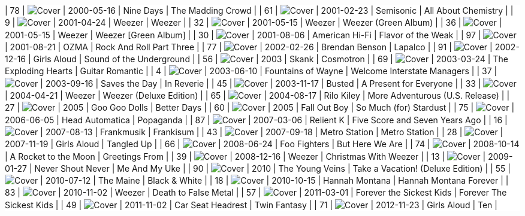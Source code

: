 | 78 | ![Cover](http://coverartarchive.org/release/73bf440a-5c61-4d8c-89d6-cf6c1cfc842c/36181452334-250.jpg) | 2000-05-16 | Nine Days | The Madding Crowd |
| 61 | ![Cover](http://coverartarchive.org/release/939523c5-cfe9-4d04-a384-0e089bdc5417/24451153798-250.jpg) | 2001-02-23 | Semisonic | All About Chemistry |
| 9 | ![Cover](https://lastfm.freetls.fastly.net/i/u/34s/82dea2ae26de9b443208cf21358c876f.png) | 2001-04-24 | Weezer | Weezer |
| 32 | ![Cover](https://lastfm.freetls.fastly.net/i/u/34s/55f7ca70a9644479fa9dace6590094c8.png) | 2001-05-15 | Weezer | Weezer (Green Album) |
| 36 | ![Cover](https://i.discogs.com/16KcS7H1K71Hv_3yu13DOUcf5gA_kQXw3PDpPBCdZ1k/rs:fit/g:sm/q:40/h:150/w:150/czM6Ly9kaXNjb2dz/LWRhdGFiYXNlLWlt/YWdlcy9SLTExMTgw/MDQtMTYwMzk4NjEz/MS0xNzU3LmpwZWc.jpeg) | 2001-05-15 | Weezer | Weezer [Green Album] |
| 30 | ![Cover](https://i.discogs.com/eC3RBF2Z98DVgUOBdJupAyL9GDNWlKvPRqQWGYJytLw/rs:fit/g:sm/q:40/h:150/w:150/czM6Ly9kaXNjb2dz/LWRhdGFiYXNlLWlt/YWdlcy9SLTIyOTM5/NDktMTU0OTA0MzI5/My04MDI0LmpwZWc.jpeg) | 2001-08-06 | American Hi-Fi | Flavor of the Weak |
| 97 | ![Cover](http://coverartarchive.org/release/8cbaa1e4-7dbc-48b4-87be-eead59276d95/6398443065-250.jpg) | 2001-08-21 | OZMA | Rock And Roll Part Three |
| 77 | ![Cover](http://coverartarchive.org/release/572e3dca-bea0-44fe-b084-c8044838634b/28640916990-250.jpg) | 2002-02-26 | Brendan Benson | Lapalco |
| 91 | ![Cover](http://coverartarchive.org/release/588f6c41-91cb-41b3-8e2c-2a9db57a33df/32649162802-250.jpg) | 2002-12-16 | Girls Aloud | Sound of the Underground |
| 56 | ![Cover](http://coverartarchive.org/release/1aae47bd-0b7a-453f-9997-cda93c8787af/24536601442-250.jpg) | 2003 | Skank | Cosmotron |
| 69 | ![Cover](https://lastfm.freetls.fastly.net/i/u/34s/89a19e5058a036f304f1292a52c86f3e.png) | 2003-03-24 | The Exploding Hearts | Guitar Romantic |
| 4 | ![Cover](http://coverartarchive.org/release/f4810353-6d20-4c08-aa9d-c2b5059ccc8c/20935552675-250.jpg) | 2003-06-10 | Fountains of Wayne | Welcome Interstate Managers |
| 37 | ![Cover](https://lastfm.freetls.fastly.net/i/u/34s/33f4ba5222c845f2babc90b5549feb65.png) | 2003-09-16 | Saves the Day | In Reverie |
| 45 | ![Cover](http://coverartarchive.org/release/3b2f7ee8-bcbf-417b-bc02-6f325df9d560/28020812913-250.jpg) | 2003-11-17 | Busted | A Present for Everyone |
| 33 | ![Cover](https://i.discogs.com/-Y-HGVSJX9sfMUygYwGZFX3hfy3uP8_pR27uTv9iWXE/rs:fit/g:sm/q:40/h:150/w:150/czM6Ly9kaXNjb2dz/LWRhdGFiYXNlLWlt/YWdlcy9SLTg0NTQ5/ODQtMTYyMzI3ODcw/MC02MzIzLmpwZWc.jpeg) | 2004-04-21 | Weezer | Weezer (Deluxe Edition) |
| 65 | ![Cover](https://i.discogs.com/jeZIQoumjMwG3KVpCZMzsvJGndjXVk0ZxfEmWmmDlXQ/rs:fit/g:sm/q:40/h:150/w:150/czM6Ly9kaXNjb2dz/LWRhdGFiYXNlLWlt/YWdlcy9SLTQ3NzM2/Mi0xMTE5NDAwNTU3/LmpwZw.jpeg) | 2004-08-17 | Rilo Kiley | More Adventurous (U.S. Release) |
| 27 | ![Cover](http://coverartarchive.org/release/a23b98de-2f6f-4ee9-9ec4-18059f0a7cae/10986739874-250.jpg) | 2005 | Goo Goo Dolls | Better Days |
| 60 | ![Cover](https://lastfm.freetls.fastly.net/i/u/34s/46f8fabfef2e1e3a82a2a612c9c2b82c.png) | 2005 | Fall Out Boy | So Much (for) Stardust |
| 75 | ![Cover](https://i.discogs.com/1RiuHF6BCskbx12RQMQUC6RU0NXQ66KstRSa7SYe0Bc/rs:fit/g:sm/q:40/h:150/w:150/czM6Ly9kaXNjb2dz/LWRhdGFiYXNlLWlt/YWdlcy9SLTEzNDI3/NjMtMTI3NzAxMDkw/OS5qcGVn.jpeg) | 2006-06-05 | Head Automatica | Popaganda |
| 87 | ![Cover](http://coverartarchive.org/release/8786d6f0-2b86-4c8b-b755-91ae537d2095/25368596465-250.jpg) | 2007-03-06 | Relient K | Five Score and Seven Years Ago |
| 16 | ![Cover](https://i.discogs.com/J-gXaM7Lb9I9gEAZOG-GXU9S49JaClZX9eanQVskTVI/rs:fit/g:sm/q:40/h:150/w:150/czM6Ly9kaXNjb2dz/LWRhdGFiYXNlLWlt/YWdlcy9SLTE0NTQx/NTMtMTQxMTU3NjY4/NS0xNjQ2LmpwZWc.jpeg) | 2007-08-13 | Frankmusik | Frankisum |
| 43 | ![Cover](http://coverartarchive.org/release/7e12a9c9-7397-4cfd-a515-5fa0fb0bc7d5/7170999378-250.jpg) | 2007-09-18 | Metro Station | Metro Station |
| 28 | ![Cover](http://coverartarchive.org/release/81dbdfbc-40e5-3948-8289-d49a6981f8a2/32710349029-250.jpg) | 2007-11-19 | Girls Aloud | Tangled Up |
| 66 | ![Cover](https://lastfm.freetls.fastly.net/i/u/34s/3cef81c9d36593286719a4c00007be0b.png) | 2008-06-24 | Foo Fighters | But Here We Are |
| 74 | ![Cover](https://i.discogs.com/IM7QhvM7UZWuqwzf6VBzAlqdJU-nGyIri93ilpkGnEY/rs:fit/g:sm/q:40/h:150/w:150/czM6Ly9kaXNjb2dz/LWRhdGFiYXNlLWlt/YWdlcy9SLTc5MTU3/NDItMTUzNzM4MDY2/NC00NDUxLmpwZWc.jpeg) | 2008-10-14 | A Rocket to the Moon | Greetings From |
| 39 | ![Cover](http://coverartarchive.org/release/3ba5ab28-11fa-4e0b-b444-7ac23c20f148/3352621585-250.jpg) | 2008-12-16 | Weezer | Christmas With Weezer |
| 13 | ![Cover](https://i.discogs.com/dJJ1_qCzYvGaX6bb288VkfTggy_eAMLNfmJ0TyJZJJM/rs:fit/g:sm/q:40/h:150/w:150/czM6Ly9kaXNjb2dz/LWRhdGFiYXNlLWlt/YWdlcy9SLTE0NjQ5/NjAyLTE1Nzg4OTI1/MTgtMzgxNi5qcGVn.jpeg) | 2009-01-27 | Never Shout Never | Me And My Uke |
| 90 | ![Cover](https://lastfm.freetls.fastly.net/i/u/34s/ea653bf19b94b8788c6c0a3ec271dc2b.png) | 2010 | The Young Veins | Take a Vacation! (Deluxe Edition) |
| 55 | ![Cover](http://coverartarchive.org/release/2d6c4da4-5eb3-4de9-b528-0613dea5d9a1/2477638318-250.jpg) | 2010-07-12 | The Maine | Black &amp; White |
| 18 | ![Cover](http://coverartarchive.org/release/cee1ea91-bc6f-4421-b8e3-b348879b85d1/6867938889-250.jpg) | 2010-10-15 | Hannah Montana | Hannah Montana Forever |
| 83 | ![Cover](https://lastfm.freetls.fastly.net/i/u/34s/3620acebcded47188899284b0ce83011.png) | 2010-11-02 | Weezer | Death to False Metal |
| 57 | ![Cover](http://coverartarchive.org/release/373638f7-6707-4a1c-98c7-fb3a1998d6bf/21872854484-250.jpg) | 2011-03-01 | Forever the Sickest Kids | Forever The Sickest Kids |
| 49 | ![Cover](http://coverartarchive.org/release/8ea11957-0df0-4fe0-b100-b822426e028b/8773562697-250.jpg) | 2011-11-02 | Car Seat Headrest | Twin Fantasy |
| 71 | ![Cover](http://coverartarchive.org/release/0bdfa7be-f306-4173-bf97-edb990625870/2651900704-250.jpg) | 2012-11-23 | Girls Aloud | Ten |